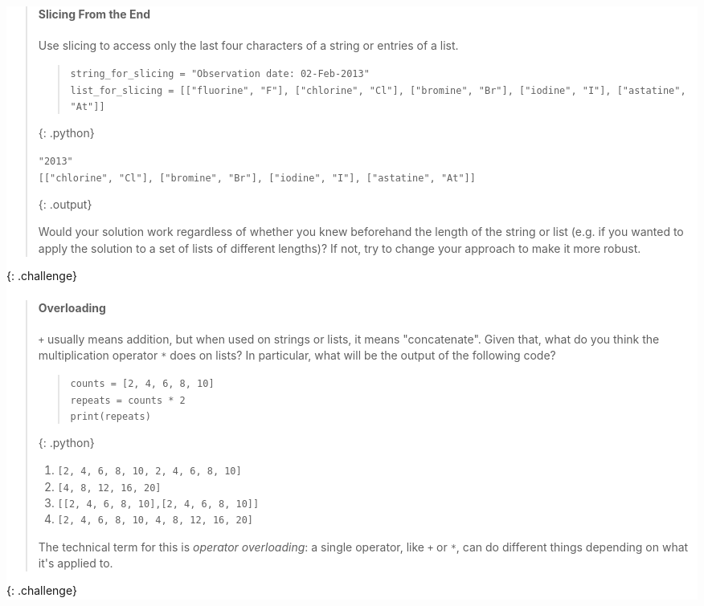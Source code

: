 


> #### Slicing From the End
>
> Use slicing to access only the last four characters of a string or entries of a list.
>
> > ~~~
> > string_for_slicing = "Observation date: 02-Feb-2013"
> > list_for_slicing = [["fluorine", "F"], ["chlorine", "Cl"], ["bromine", "Br"], ["iodine", "I"], ["astatine", "At"]]
> > ~~~
> > 
> {: .python}
> 
>
> ~~~
> "2013"
> [["chlorine", "Cl"], ["bromine", "Br"], ["iodine", "I"], ["astatine", "At"]]
> ~~~
> > 
> {: .output}
> 
>
> Would your solution work regardless of whether you knew beforehand
> the length of the string or list
> (e.g. if you wanted to apply the solution to a set of lists of different
> lengths)?
> If not, try to change your approach to make it more robust.
> 
> 
{: .challenge}



> #### Overloading
>
> `+` usually means addition, but when used on strings or lists, it means
> "concatenate".
> Given that, what do you think the multiplication operator `*` does on lists?
> In particular, what will be the output of the following code?
>
> > ~~~
> > counts = [2, 4, 6, 8, 10]
> > repeats = counts * 2
> > print(repeats)
> > ~~~
> > 
> {: .python}
> 
> 
> 1.  `[2, 4, 6, 8, 10, 2, 4, 6, 8, 10]`
> 2.  `[4, 8, 12, 16, 20]`
> 3.  `[[2, 4, 6, 8, 10],[2, 4, 6, 8, 10]]`
> 4.  `[2, 4, 6, 8, 10, 4, 8, 12, 16, 20]`
>
> The technical term for this is *operator overloading*:
> a single operator, like `+` or `*`,
> can do different things depending on what it's applied to.
> 
> 
{: .challenge}
